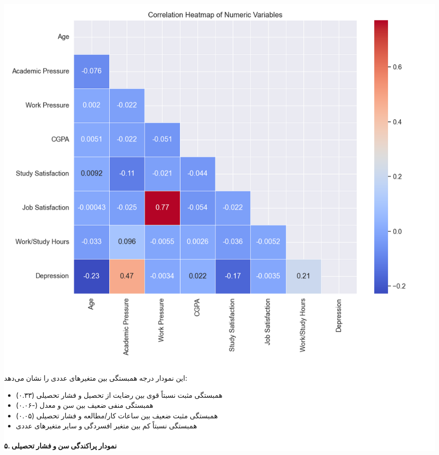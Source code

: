 ![نمودار همبستگی](./plots/4_correlation_heatmap.png)

این نمودار درجه همبستگی بین متغیرهای عددی را نشان می‌دهد:
- همبستگی مثبت نسبتاً قوی بین رضایت از تحصیل و فشار تحصیلی (۰.۳۳)
- همبستگی منفی ضعیف بین سن و معدل (-۰.۰۶)
- همبستگی مثبت ضعیف بین ساعات کار/مطالعه و فشار تحصیلی (۰.۰۵)
- همبستگی نسبتاً کم بین متغیر افسردگی و سایر متغیرهای عددی

#### ۵. نمودار پراکندگی سن و فشار تحصیلی